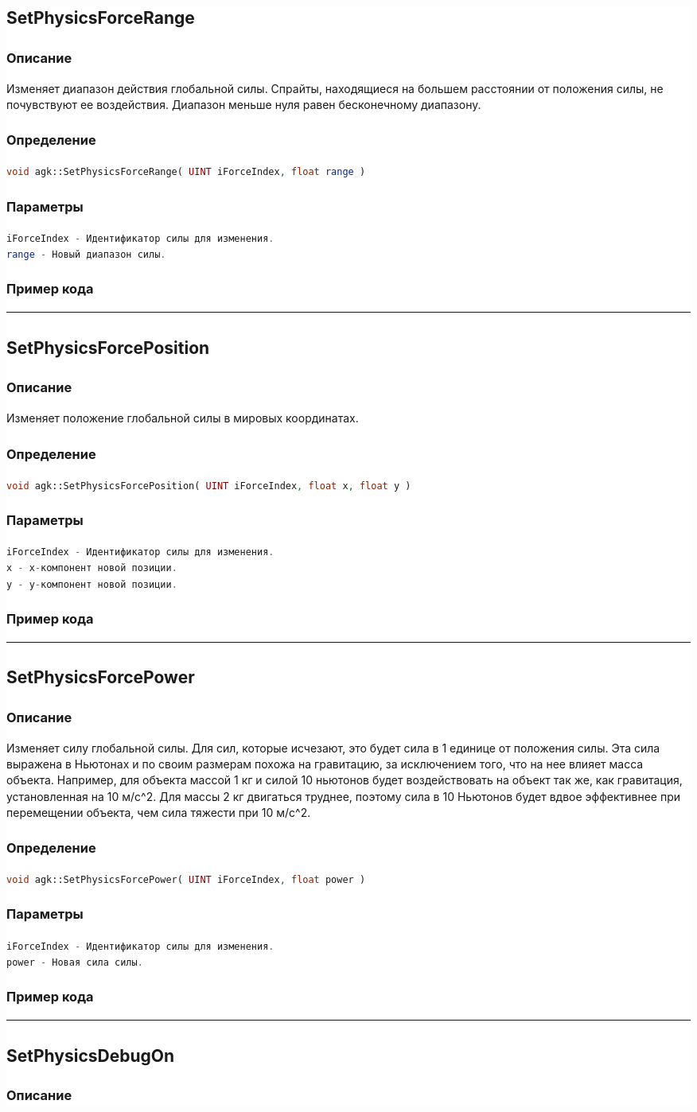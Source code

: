 ## SetPhysicsForceRange
### Описание
Изменяет диапазон действия глобальной силы. Спрайты, находящиеся на большем расстоянии от положения силы, не почувствуют ее воздействия. Диапазон меньше нуля равен бесконечному диапазону.
### Определение
```php
void agk::SetPhysicsForceRange( UINT iForceIndex, float range )
```
### Параметры
```php
iForceIndex - Идентификатор силы для изменения.
range - Новый диапазон силы.
```
### Пример кода
---
## SetPhysicsForcePosition
### Описание
Изменяет положение глобальной силы в мировых координатах.
### Определение
```php
void agk::SetPhysicsForcePosition( UINT iForceIndex, float x, float y )
```
### Параметры
```php
iForceIndex - Идентификатор силы для изменения.
x - x-компонент новой позиции.
y - y-компонент новой позиции.
```
### Пример кода
---
## SetPhysicsForcePower
### Описание
Изменяет силу глобальной силы. Для сил, которые исчезают, это будет сила в 1 единице от положения силы. Эта сила выражена в Ньютонах и по своим размерам похожа на гравитацию, за исключением того, что на нее влияет масса объекта. Например, для объекта массой 1 кг и силой 10 ньютонов будет воздействовать на объект так же, как гравитация, установленная на 10 м/с^2. Для массы 2 кг двигаться труднее, поэтому сила в 10 Ньютонов будет вдвое эффективнее при перемещении объекта, чем сила тяжести при 10 м/с^2.
### Определение
```php
void agk::SetPhysicsForcePower( UINT iForceIndex, float power )
```
### Параметры
```php
iForceIndex - Идентификатор силы для изменения.
power - Новая сила силы.
```
### Пример кода
---
## SetPhysicsDebugOn
### Описание